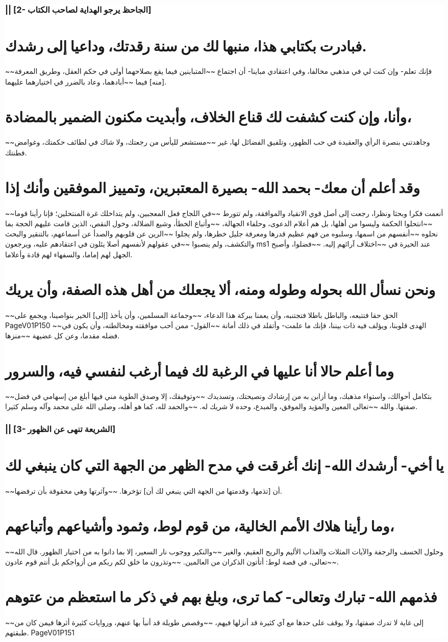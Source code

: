 ### || [2- الجاحظ يرجو الهداية لصاحب الكتاب]
# فبادرت بكتابي هذا، منبها لك من سنة رقدتك، وداعيا إلى رشدك.
~~فإنك تعلم- وإن كنت لي في مذهبي مخالفا، وفي اعتقادي مباينا- أن اجتماع
~~المتباينين فيما يقع بصلاحهما أولى في حكم العقل، وطريق المعرفة [منه] فيما
~~أبادهما، وعاد بالضرر في اختيارهما عليهما.
# وأنا، وإن كنت كشفت لك قناع الخلاف، وأبديت مكنون الضمير بالمضادة،
~~وجاهدتني بنصرة الرأي والعقيدة في حب الظهور، وتلفيق الفضائل لها، غير
~~مستشعر لليأس من رجعتك، ولا شاك في لطائف حكمتك، وغوامض فطنتك.
# وقد أعلم أن معك- بحمد الله- بصيرة المعتبرين، وتمييز الموفقين وأنك إذا
~~أنعمت فكرا وبحثا ونظرا، رجعت إلى أصل قوي الانقياد والموافقة، ولم تتورط
~~في اللجاج فعل المعجبين، ولم يتداخلك غرة المنتحلين؛ فإنا رأينا قوما
~~انتحلوا الحكمة وليسوا من أهلها، بل هم أعلام الدعوى، وحلفاء الجهالة،
~~وأتباع الخطأ، وشيع الضلالة، وخول النقص، الذين قامت عليهم الحجة بما نحلوه
~~أنفسهم من اسمها، وسلبوه من فهم عظيم قدرها ومعرفة جليل خطرها، ولم يجلوا
~~الرين عن قلوبهم والصدأ عن أسماعهم، بالتنقير والبحث والتكشف، ولم ينصبوا
~~في عقولهم لأنفسهم أصلا يئلون في اعتقادهم عليه، ويرجعون ms1 عند الحيرة في
~~اختلاف آرائهم إليه.
~~فضلوا، وأصبح الجهل لهم إماما، والسفهاء لهم قادة وأعلاما.
# ونحن نسأل الله بحوله وطوله ومنه، ألا يجعلك من أهل هذه الصفة، وأن يريك
~~الحق حقا فتتبعه، والباطل باطلا فتجتنبه، وأن يعمنا ببركة هذا الدعاء،
~~وجماعة المسلمين، وأن يأخذ [إلى] الخير بنواصينا، ويجمع على PageV01P150
~~الهدى قلوبنا، ويؤلف فيه ذات بيننا، فإنك ما علمت- وأتقلد في ذلك أمانة
~~القول- ممن أحب موافقته ومخالطته، وأن يكون في فضله مقدما، وعن كل عضيهة
~~منزها.
# وما أعلم حالا أنا عليها في الرغبة لك فيما أرغب لنفسي فيه، والسرور
~~بتكامل أحوالك، واستواء مذهبك، وما أزابن به من إرشادك ونصيحتك، وتسديدك
~~وتوفيقك، إلا وصدق الطوية مني فيها أبلغ من إسهامي في فضل صفتها. والله
~~تعالى المعين والمؤيد والموفق، والمبدع، وحده لا شريك له.
~~والحمد لله، كما هو أهله، وصلى الله على محمد وآله وسلم كثيرا.
### || [3- الشريعة تنهى عن الظهور]
# يا أخي- أرشدك الله- إنك أغرقت في مدح الظهر من الجهة التي كان ينبغي لك
~~أن [تذمها، وقدمتها من الجهة التي ينبغي لك أن] تؤخرها.
~~وآثرتها وهي محقوقة بأن ترفضها.
# وما رأينا هلاك الأمم الخالية، من قوم لوط، وثمود وأشياعهم وأتباعهم،
~~وحلول الخسف والرجفة والآيات المثلات والعذاب الأليم والريح العقيم، والغير
~~والنكير ووجوب نار السعير، إلا بما دانوا به من اختيار الظهور. قال الله
~~تعالى، في قصة لوط: أتأتون الذكران من العالمين.
~~وتذرون ما خلق لكم ربكم من أزواجكم بل أنتم قوم عادون.
# فذمهم الله- تبارك وتعالى- كما ترى، وبلغ بهم في ذكر ما استعظم من عتوهم
~~إلى غاية لا تدرك صفتها، ولا يوقف على حدها مع آي كثيرة قد أنزلها فيهم،
~~وقصص طويلة قد أنبأ بها عنهم، وروايات كثيرة أثرها فيمن كان من طبقتهم. PageV01P151